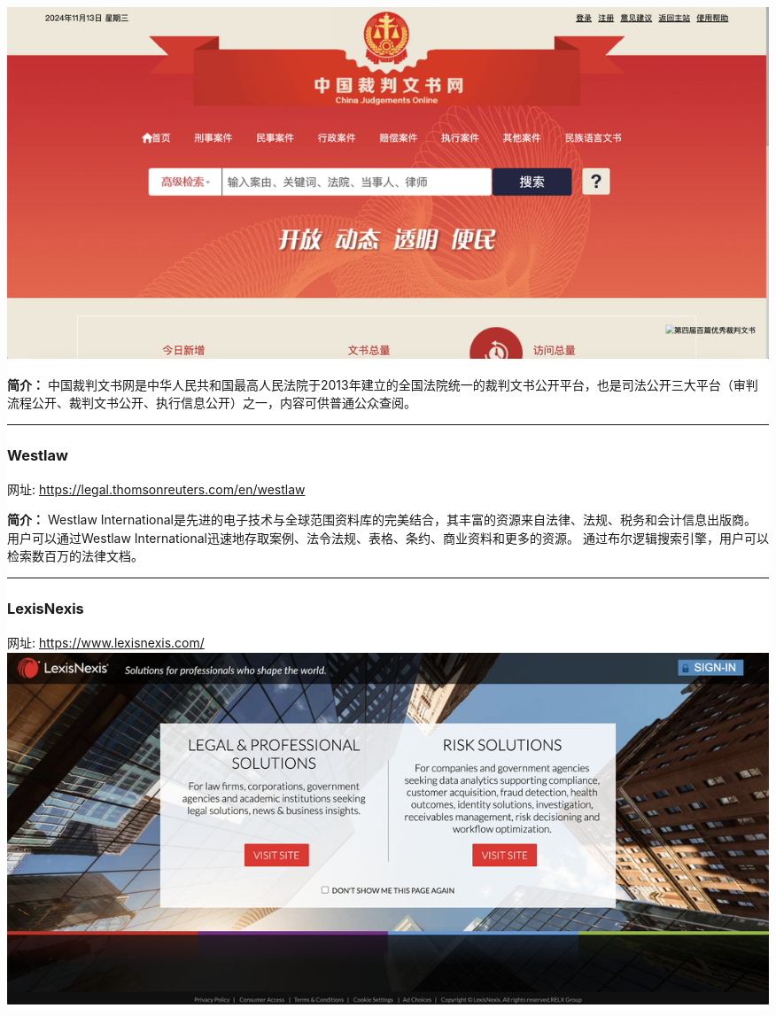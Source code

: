 ![](images/wenshu.png)
 
**简介：**
中国裁判文书网是中华人民共和国最高人民法院于2013年建立的全国法院统一的裁判文书公开平台，也是司法公开三大平台（审判流程公开、裁判文书公开、执行信息公开）之一，内容可供普通公众查阅。

---

### Westlaw

网址: https://legal.thomsonreuters.com/en/westlaw

**简介：**
Westlaw International是先进的电子技术与全球范围资料库的完美结合，其丰富的资源来自法律、法规、税务和会计信息出版商。 用户可以通过Westlaw International迅速地存取案例、法令法规、表格、条约、商业资料和更多的资源。 通过布尔逻辑搜索引擎，用户可以检索数百万的法律文档。

---

### LexisNexis

网址: https://www.lexisnexis.com/
![](images/ln2.png)
